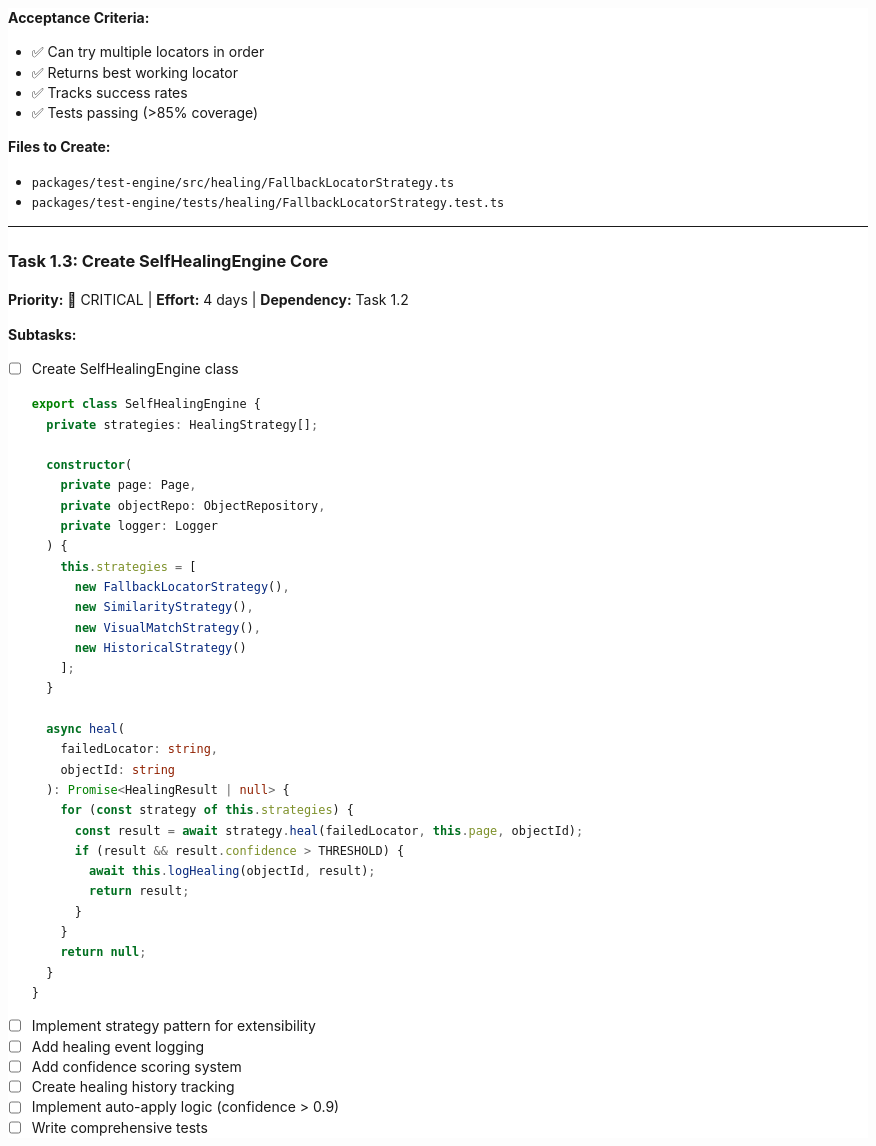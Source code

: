 **Acceptance Criteria:**
- ✅ Can try multiple locators in order
- ✅ Returns best working locator
- ✅ Tracks success rates
- ✅ Tests passing (>85% coverage)

**Files to Create:**
- `packages/test-engine/src/healing/FallbackLocatorStrategy.ts`
- `packages/test-engine/tests/healing/FallbackLocatorStrategy.test.ts`

---

### Task 1.3: Create SelfHealingEngine Core

**Priority:** 🔴 CRITICAL | **Effort:** 4 days | **Dependency:** Task 1.2

**Subtasks:**
- [ ] Create SelfHealingEngine class
  ```typescript
  export class SelfHealingEngine {
    private strategies: HealingStrategy[];
    
    constructor(
      private page: Page,
      private objectRepo: ObjectRepository,
      private logger: Logger
    ) {
      this.strategies = [
        new FallbackLocatorStrategy(),
        new SimilarityStrategy(),
        new VisualMatchStrategy(),
        new HistoricalStrategy()
      ];
    }
    
    async heal(
      failedLocator: string,
      objectId: string
    ): Promise<HealingResult | null> {
      for (const strategy of this.strategies) {
        const result = await strategy.heal(failedLocator, this.page, objectId);
        if (result && result.confidence > THRESHOLD) {
          await this.logHealing(objectId, result);
          return result;
        }
      }
      return null;
    }
  }
  ```
- [ ] Implement strategy pattern for extensibility
- [ ] Add healing event logging
- [ ] Add confidence scoring system
- [ ] Create healing history tracking
- [ ] Implement auto-apply logic (confidence > 0.9)
- [ ] Write comprehensive tests
